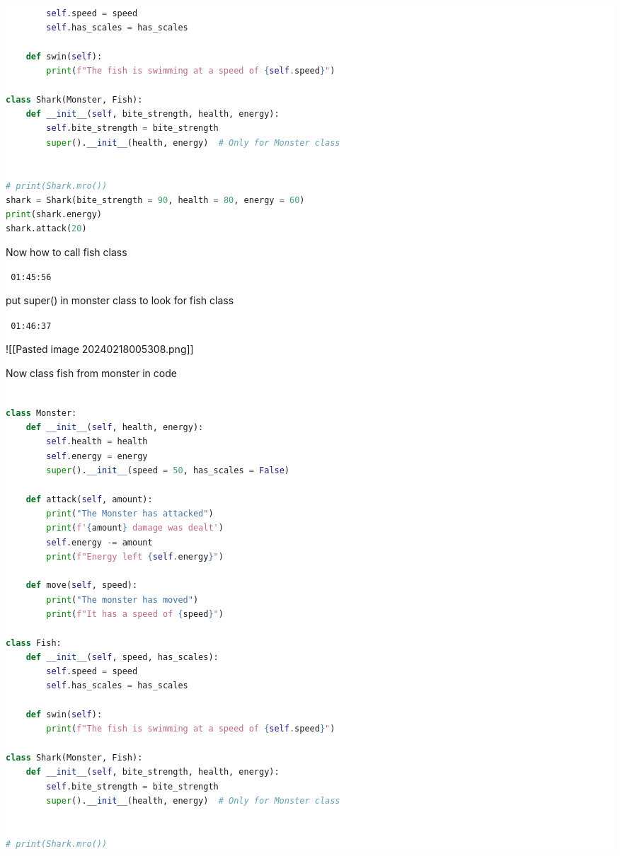 ```python
		self.speed = speed
		self.has_scales = has_scales

	def swin(self):
		print(f"The fish is swimming at a speed of {self.speed}")

class Shark(Monster, Fish):
	def __init__(self, bite_strength, health, energy):
		self.bite_strength = bite_strength
		super().__init__(health, energy)  # Only for Monster class


# print(Shark.mro())
shark = Shark(bite_strength = 90, health = 80, energy = 60)	
print(shark.energy)
shark.attack(20)
```

Now how to call fish class
```timestamp 
 01:45:56
 ```

put super() in monster class to look for fish class
```timestamp 
 01:46:37
 ```

![[Pasted image 20240218005308.png]]


Now class fish from monster in code

```python

class Monster:
	def __init__(self, health, energy):
		self.health = health
		self.energy = energy
		super().__init__(speed = 50, has_scales = False)

	def attack(self, amount):
		print("The Monster has attacked")
		print(f'{amount} damage was dealt')
		self.energy -= amount
		print(f"Energy left {self.energy}")

	def move(self, speed):
		print("The monster has moved")
		print(f"It has a speed of {speed}")

class Fish:
	def __init__(self, speed, has_scales):
		self.speed = speed
		self.has_scales = has_scales

	def swin(self):
		print(f"The fish is swimming at a speed of {self.speed}")

class Shark(Monster, Fish):
	def __init__(self, bite_strength, health, energy):
		self.bite_strength = bite_strength
		super().__init__(health, energy)  # Only for Monster class


# print(Shark.mro())
```